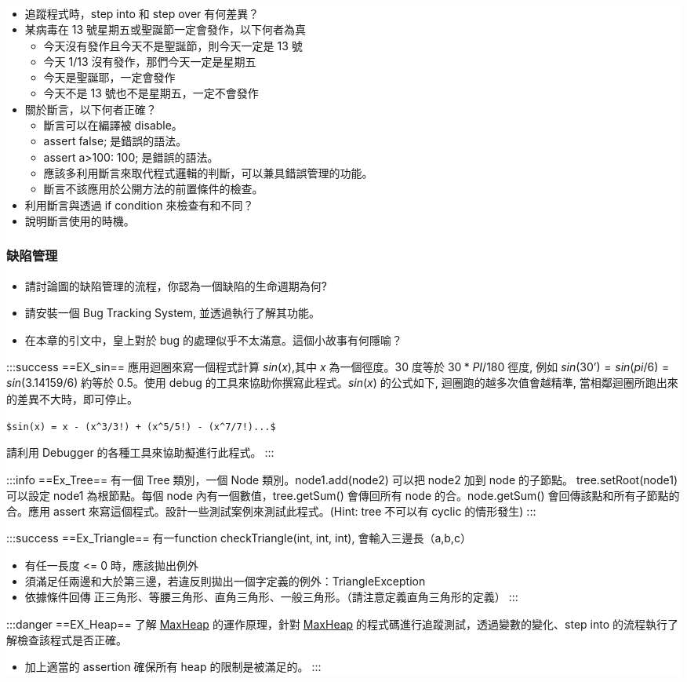 

- 追蹤程式時，step into 和 step over 有何差異？
- 某病毒在 13 號星期五或聖誕節一定會發作，以下何者為真	
    - 今天沒有發作且今天不是聖誕節，則今天一定是 13 號
    - 今天 1/13 沒有發作，那們今天一定是星期五
    - 今天是聖誕耶，一定會發作
    - 今天不是 13 號也不是星期五，一定不會發作
- 關於斷言，以下何者正確？	
	- 斷言可以在編譯被 disable。
	- assert false; 是錯誤的語法。
	- assert a>100: 100; 是錯誤的語法。
	- 應該多利用斷言來取代程式邏輯的判斷，可以兼具錯誤管理的功能。
	- 斷言不該應用於公開方法的前置條件的檢查。
- 利用斷言與透過 if condition 來檢查有和不同？
- 說明斷言使用的時機。

### 缺陷管理

- 請討論圖的缺陷管理的流程，你認為一個缺陷的生命週期為何? 

- 請安裝一個 Bug Tracking System, 並透過執行了解其功能。

- 在本章的引文中，皇上對於 bug 的處理似乎不太滿意。這個小故事有何隱喻？
 

:::success
==EX_sin== 
應用迴圈來寫一個程式計算 $sin(x)$,其中 $x$ 為一個徑度。30 度等於 $30*PI/180$ 徑度, 例如 $sin(30’) = sin(pi/6) = sin(3.14159/6)$ 約等於 $0.5$。使用 debug 的工具來協助你撰寫此程式。$sin(x)$ 的公式如下, 迴圈跑的越多次值會越精準, 當相鄰迴圈所跑出來的差異不大時，即可停止。
  
    $sin(x) = x - (x^3/3!) + (x^5/5!) - (x^7/7!)...$

請利用 Debugger 的各種工具來協助擬進行此程式。
:::

:::info
==Ex_Tree== 有一個 Tree 類別，一個 Node 類別。node1.add(node2) 可以把 node2 加到 node 的子節點。 tree.setRoot(node1) 可以設定 node1 為根節點。每個 node 內有一個數值，tree.getSum() 會傳回所有 node 的合。node.getSum() 會回傳該點和所有子節點的合。應用 assert 來寫這個程式。設計一些測試案例來測試此程式。(Hint: tree 不可以有 cyclic 的情形發生)
:::

:::success
==Ex_Triangle== 有一function checkTriangle(int, int, int), 會輸入三邊長（a,b,c）
- 有任一長度 <= 0 時，應該拋出例外
- 須滿足任兩邊和大於第三邊，若違反則拋出一個字定義的例外：TriangleException
- 依據條件回傳 正三角形、等腰三角形、直角三角形、一般三角形。（請注意定義直角三角形的定義）
:::

:::danger
==EX_Heap==
了解 [MaxHeap](https://docs.google.com/presentation/d/11ajG_oQkdPvYaAa7-9oGG-bFU34YJMmq8zZZIFch-Y4/edit?usp=sharing) 的運作原理，針對 [MaxHeap](MaxHeap) 的程式碼進行追蹤測試，透過變數的變化、step into 的流程執行了解檢查該程式是否正確。

* 加上適當的 assertion 確保所有 heap 的限制是被滿足的。
:::
